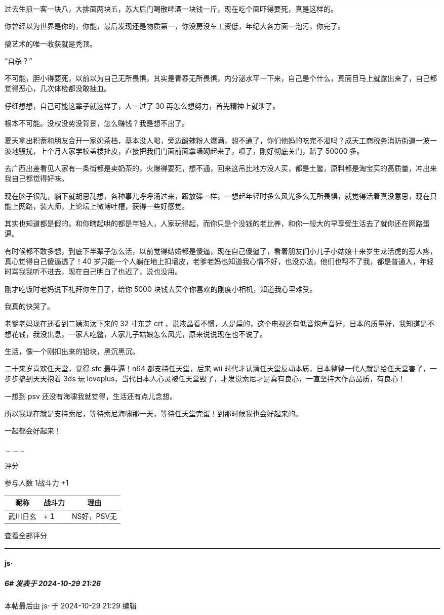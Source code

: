 过去生煎一客一块八，大排面两块五，苏大后门喝散啤酒一块钱一斤，现在吃个面吓得要死，真是这样的。

你曾经以为世界是你的，你能，最后发现还是物质第一，你没房没车工资低，年纪大各方面一泡污，你完了。

搞艺术的唯一收获就是秃顶。

“自杀？”

不可能，胆小得要死，以前以为自己无所畏惧，其实是青春无所畏惧，内分泌水平一下来，自己是个什么，真面目马上就露出来了，自己都觉得恶心，几次体检都没敢抽血。

仔细想想，自己可能这辈子就这样了，人一过了 30 再怎么想努力，首先精神上就泄了。

根本不可能。没权没势没背景，怎么赚钱？我是想不出了。

夏天拿出积蓄和朋友合开一家奶茶档，基本没人喝，旁边酸辣粉人爆满，想不通了，你们他妈的吃完不渴吗？成天工商税务消防街道一波一波地骚扰，上个月人家学校盖楼扯皮，直接把我们门面前面拿墙砌起来了，喷了，刚好彻底关门，赔了 50000 多。

去广西出差看见人家有一条街都是卖奶茶的，火爆得要死，想不通，回来这吊比地方没人买，都是土鳖，原料都是淘宝买的高质量，冲出来我自己都觉得好味。

现在脑子很乱，躺下就胡思乱想，各种事儿呼呼涌过来，跟放碟一样，一想起年轻时多么风光多么无所畏惧，就觉得活着真没意思，现在只能上网路，装大师，上论坛上微博吐槽，获得一些好感觉。

其实也知道都是假的。和你瞎起哄的都是年轻人，人家玩得起，而你只是个没钱的老比养，和你一般大的早享受生活去了就你还在网路蛋逼。

有时候都不敢多想，到底下半辈子怎么活，以前觉得结婚都是傻逼，现在自己傻逼了，看着朋友们小儿子小姑娘十来岁生龙活虎的惹人疼，真心觉得自己傻逼透了！40 岁只能一个人躺在地上扣墙皮，老爹老妈也知道我心情不好，也没办法，他们也帮不了我，都是普通人，年轻时骂我我听不进去，现在自己明白了也迟了，说也没用。

刚才吃饭时老妈说下礼拜你生日了，给你 5000 块钱去买个你喜欢的刚度小相机，知道我心里难受。

我真的快哭了。

老爹老妈现在还看到二姨淘汰下来的 32 寸东芝 crt ，说液晶看不惯，人是扁的，这个电视还有低音炮声音好，日本的质量好，我知道是不想花钱，我没出息，一家人吃鳖，人家儿子姑娘怎么风光，原来说说现在也不说了。

生活，像一个刚扣出来的铅块，黑沉黑沉。

二十来岁喜欢任天堂，觉得 sfc 最牛逼！n64 都支持任天堂，后来 wii 时代才认清任天堂反动本质，日本整整一代人就是给任天堂害了，一步步搞到天天抱着 3ds 玩 loveplus，当代日本人心灵被任天堂毁了，才发觉索尼才是真有良心，一直坚持大作高品质，有良心！

一想到 psv 还没有海啸我就觉得，生活还有点儿念想。

所以我现在就是支持索尼，等待索尼海啸那一天，等待任天堂完蛋！到那时候我也会好起来的。

一起都会好起来！

﹍﹍﹍

评分

 参与人数 1战斗力 +1

|昵称|战斗力|理由|
|----|---|---|
| 武川日玄| + 1|NS好，PSV无|

查看全部评分

*****

####  js·  
##### 6#       发表于 2024-10-29 21:26

 本帖最后由 js· 于 2024-10-29 21:29 编辑 
